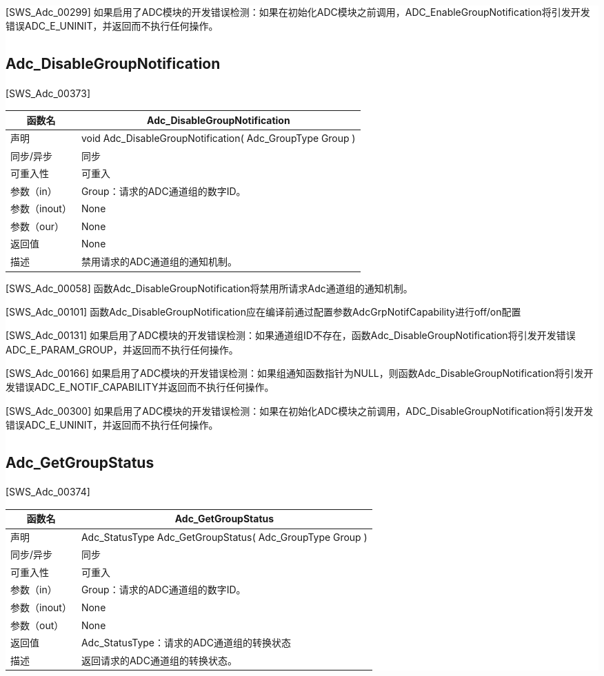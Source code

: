 [SWS_Adc_00299] 如果启用了ADC模块的开发错误检测：如果在初始化ADC模块之前调用，ADC_EnableGroupNotification将引发开发错误ADC_E_UNINIT，并返回而不执行任何操作。

## Adc_DisableGroupNotification

[SWS_Adc_00373]

|函数名|Adc_DisableGroupNotification|
|--|--|
|声明|void Adc_DisableGroupNotification( Adc_GroupType Group )|
|同步/异步|同步|
|可重入性|可重入|
|参数（in）|Group：请求的ADC通道组的数字ID。|
|参数（inout）|None|
|参数（our）|None|
|返回值|None|
|描述|禁用请求的ADC通道组的通知机制。|

[SWS_Adc_00058] 函数Adc_DisableGroupNotification将禁用所请求Adc通道组的通知机制。

[SWS_Adc_00101] 函数Adc_DisableGroupNotification应在编译前通过配置参数AdcGrpNotifCapability进行off/on配置

[SWS_Adc_00131] 如果启用了ADC模块的开发错误检测：如果通道组ID不存在，函数Adc_DisableGroupNotification将引发开发错误ADC_E_PARAM_GROUP，并返回而不执行任何操作。

[SWS_Adc_00166] 如果启用了ADC模块的开发错误检测：如果组通知函数指针为NULL，则函数Adc_DisableGroupNotification将引发开发错误ADC_E_NOTIF_CAPABILITY并返回而不执行任何操作。

[SWS_Adc_00300] 如果启用了ADC模块的开发错误检测：如果在初始化ADC模块之前调用，ADC_DisableGroupNotification将引发开发错误ADC_E_UNINIT，并返回而不执行任何操作。

## Adc_GetGroupStatus

[SWS_Adc_00374]

|函数名|Adc_GetGroupStatus|
|--|--|
|声明|Adc_StatusType Adc_GetGroupStatus( Adc_GroupType Group )|
|同步/异步|同步|
|可重入性|可重入|
|参数（in）|Group：请求的ADC通道组的数字ID。|
|参数（inout）|None|
|参数（out）|None|
|返回值|Adc_StatusType：请求的ADC通道组的转换状态|
|描述|返回请求的ADC通道组的转换状态。|
